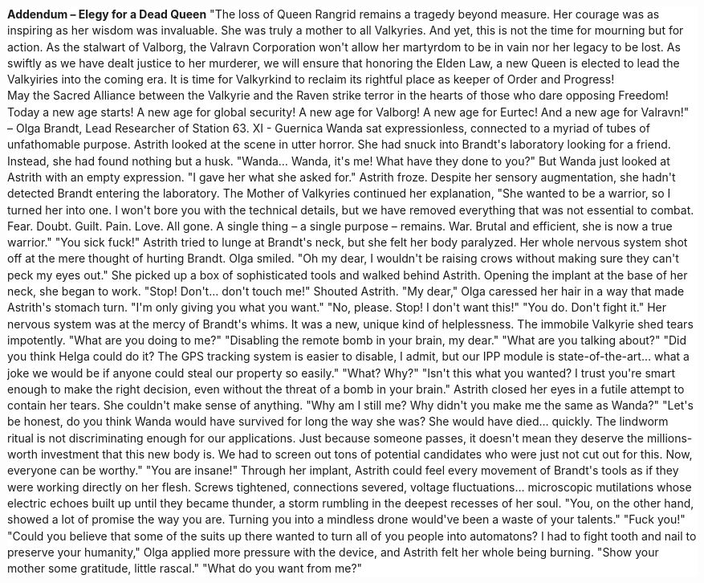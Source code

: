 **Addendum – Elegy for a Dead Queen**
"The loss of Queen Rangrid remains a tragedy beyond measure. Her courage was as inspiring as her wisdom was invaluable. She was truly a mother to all Valkyries. And yet, this is not the time for mourning but for action. As the stalwart of Valborg, the Valravn Corporation won't allow her martyrdom to be in vain nor her legacy to be lost. As swiftly as we have dealt justice to her murderer, we will ensure that honoring the Elden Law, a new Queen is elected to lead the Valkyiries into the coming era.
It is time for Valkyrkind to reclaim its rightful place as keeper of Order and Progress!  
May the Sacred Alliance between the Valkyrie and the Raven strike terror in the hearts of those who dare opposing Freedom!  
Today a new age starts! A new age for global security! A new age for Valborg! A new age for Eurtec! And a new age for Valravn!"
– Olga Brandt, Lead Researcher of Station 63.
XI - Guernica
Wanda sat expressionless, connected to a myriad of tubes of unfathomable purpose. Astrith looked at the scene in utter horror. She had snuck into Brandt's laboratory looking for a friend. Instead, she had found nothing but a husk.
"Wanda… Wanda, it's me! What have they done to you?" But Wanda just looked at Astrith with an empty expression.
"I gave her what she asked for." Astrith froze. Despite her sensory augmentation, she hadn't detected Brandt entering the laboratory. The Mother of Valkyries continued her explanation, "She wanted to be a warrior, so I turned her into one. I won't bore you with the technical details, but we have removed everything that was not essential to combat. Fear. Doubt. Guilt. Pain. Love. All gone. A single thing – a single purpose – remains. War. Brutal and efficient, she is now a true warrior."
"You sick fuck!" Astrith tried to lunge at Brandt's neck, but she felt her body paralyzed. Her whole nervous system shot off at the mere thought of hurting Brandt.
Olga smiled. "Oh my dear, I wouldn't be raising crows without making sure they can't peck my eyes out." She picked up a box of sophisticated tools and walked behind Astrith. Opening the implant at the base of her neck, she began to work.
"Stop! Don't… don't touch me!" Shouted Astrith.
"My dear," Olga caressed her hair in a way that made Astrith's stomach turn. "I'm only giving you what you want."
"No, please. Stop! I don't want this!"
"You do. Don't fight it."
Her nervous system was at the mercy of Brandt's whims. It was a new, unique kind of helplessness. The immobile Valkyrie shed tears impotently. "What are you doing to me?"
"Disabling the remote bomb in your brain, my dear."
"What are you talking about?"
"Did you think Helga could do it? The GPS tracking system is easier to disable, I admit, but our IPP module is state-of-the-art… what a joke we would be if anyone could steal our property so easily."
"What? Why?"
"Isn't this what you wanted? I trust you're smart enough to make the right decision, even without the threat of a bomb in your brain."
Astrith closed her eyes in a futile attempt to contain her tears. She couldn't make sense of anything. "Why am I still me? Why didn't you make me the same as Wanda?"
"Let's be honest, do you think Wanda would have survived for long the way she was? She would have died… quickly. The lindworm ritual is not discriminating enough for our applications. Just because someone passes, it doesn't mean they deserve the millions-worth investment that this new body is. We had to screen out tons of potential candidates who were just not cut out for this. Now, everyone can be worthy."
"You are insane!" Through her implant, Astrith could feel every movement of Brandt's tools as if they were working directly on her flesh. Screws tightened, connections severed, voltage fluctuations… microscopic mutilations whose electric echoes built up until they became thunder, a storm rumbling in the deepest recesses of her soul.
"You, on the other hand, showed a lot of promise the way you are. Turning you into a mindless drone would've been a waste of your talents."
"Fuck you!"
"Could you believe that some of the suits up there wanted to turn all of you people into automatons? I had to fight tooth and nail to preserve your humanity," Olga applied more pressure with the device, and Astrith felt her whole being burning. "Show your mother some gratitude, little rascal."
"What do you want from me?"
